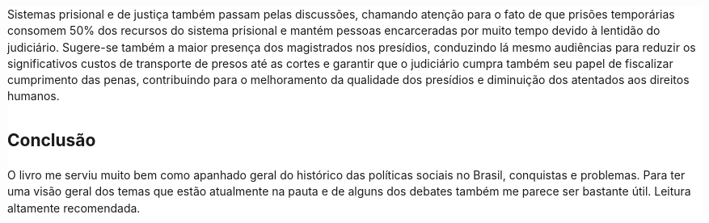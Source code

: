 Sistemas prisional e de justiça também passam pelas discussões, chamando atenção para o fato de que prisões temporárias consomem 50% dos recursos do sistema prisional e mantém pessoas encarceradas por muito tempo devido à lentidão do judiciário. Sugere-se também a maior presença dos magistrados nos presídios, conduzindo lá mesmo audiências para reduzir os significativos custos de transporte de presos até as cortes e garantir que o judiciário cumpra também seu papel de fiscalizar cumprimento das penas, contribuindo para o melhoramento da qualidade dos presídios e diminuição dos atentados aos direitos humanos.

## Conclusão

O livro me serviu muito bem como apanhado geral do histórico das políticas sociais no Brasil, conquistas e problemas. Para ter uma visão geral dos temas que estão atualmente na pauta e de alguns dos debates também me parece ser bastante útil. Leitura altamente recomendada.

 [1]: https://politi.kov.blog.br/wp-content/uploads/2014/11/nova-agenda-social.png
 [2]: https://archive.org/details/ANovaAgendaSocial "Brasil: A Nova Agenda Social (2011)"
 [3]: https://politi.kov.blog.br/wp-content/uploads/2014/11/saude-gastos.png
 [4]: https://politi.kov.blog.br/wp-content/uploads/2014/11/saude-acesso.png
 [5]: http://www1.folha.uol.com.br/fsp/brasil/fc2504200306.htm "Focar verba não é ser de direita, diz Palocci"
 [6]: http://www1.folha.uol.com.br/fsp/brasil/fc2504200305.htm "Mantega diz ser "
 [7]: https://politi.kov.blog.br/wp-content/uploads/2014/11/previdencia-gastos.png
 [8]: http://www.brasil-economia-governo.org.br/2014/11/11/qual-o-programa-assistencial-mais-caro-do-brasil-nao-e-o-bolsa-familia/ "Qual o programa assistencial mais caro do Brasil? (Não é o Bolsa Família)"
 [9]: http://www12.senado.leg.br/noticias/materias/2014/11/12/suplicy-comemora-aprovacao-na-cdh-do-projeto-que-institui-a-linha-de-pobreza "Suplicy comemora aprovação na CDH do projeto que institui a linha de pobreza"
 [10]: https://politi.kov.blog.br/wp-content/uploads/2014/11/distribuicao-focalizacao.png
 [11]: https://politi.kov.blog.br/wp-content/uploads/2014/11/desempenho-educacao.png
 [12]: https://politi.kov.blog.br/wp-content/uploads/2014/11/seguranca-homicidios.png